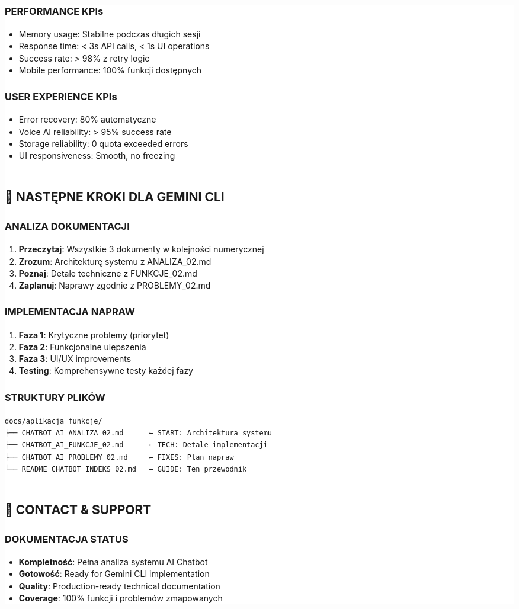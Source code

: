 ### **PERFORMANCE KPIs**

- Memory usage: Stabilne podczas długich sesji
- Response time: < 3s API calls, < 1s UI operations
- Success rate: > 98% z retry logic
- Mobile performance: 100% funkcji dostępnych

### **USER EXPERIENCE KPIs**

- Error recovery: 80% automatyczne
- Voice AI reliability: > 95% success rate
- Storage reliability: 0 quota exceeded errors
- UI responsiveness: Smooth, no freezing

---

## 🚀 NASTĘPNE KROKI DLA GEMINI CLI

### **ANALIZA DOKUMENTACJI**

1. **Przeczytaj**: Wszystkie 3 dokumenty w kolejności numerycznej
2. **Zrozum**: Architekturę systemu z ANALIZA_02.md
3. **Poznaj**: Detale techniczne z FUNKCJE_02.md
4. **Zaplanuj**: Naprawy zgodnie z PROBLEMY_02.md

### **IMPLEMENTACJA NAPRAW**

1. **Faza 1**: Krytyczne problemy (priorytet)
2. **Faza 2**: Funkcjonalne ulepszenia
3. **Faza 3**: UI/UX improvements
4. **Testing**: Komprehensywne testy każdej fazy

### **STRUKTURY PLIKÓW**

```
docs/aplikacja_funkcje/
├── CHATBOT_AI_ANALIZA_02.md      ← START: Architektura systemu
├── CHATBOT_AI_FUNKCJE_02.md      ← TECH: Detale implementacji
├── CHATBOT_AI_PROBLEMY_02.md     ← FIXES: Plan napraw
└── README_CHATBOT_INDEKS_02.md   ← GUIDE: Ten przewodnik
```

---

## 🎯 CONTACT & SUPPORT

### **DOKUMENTACJA STATUS**

- **Kompletność**: Pełna analiza systemu AI Chatbot
- **Gotowość**: Ready for Gemini CLI implementation
- **Quality**: Production-ready technical documentation
- **Coverage**: 100% funkcji i problemów zmapowanych
